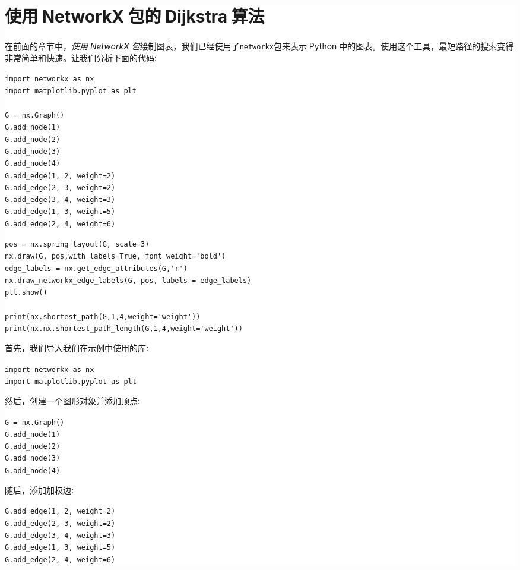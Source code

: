 # 使用 NetworkX 包的 Dijkstra 算法

在前面的章节中，*使用 NetworkX 包*绘制图表，我们已经使用了`networkx`包来表示 Python 中的图表。使用这个工具，最短路径的搜索变得非常简单和快速。让我们分析下面的代码:

```
import networkx as nx
import matplotlib.pyplot as plt

G = nx.Graph()
G.add_node(1)
G.add_node(2)
G.add_node(3)
G.add_node(4)
G.add_edge(1, 2, weight=2)
G.add_edge(2, 3, weight=2)
G.add_edge(3, 4, weight=3)
G.add_edge(1, 3, weight=5)
G.add_edge(2, 4, weight=6)

```

```
pos = nx.spring_layout(G, scale=3)
nx.draw(G, pos,with_labels=True, font_weight='bold')
edge_labels = nx.get_edge_attributes(G,'r')
nx.draw_networkx_edge_labels(G, pos, labels = edge_labels)
plt.show()

print(nx.shortest_path(G,1,4,weight='weight'))
print(nx.nx.shortest_path_length(G,1,4,weight='weight'))
```

首先，我们导入我们在示例中使用的库:

```
import networkx as nx
import matplotlib.pyplot as plt
```

然后，创建一个图形对象并添加顶点:

```
G = nx.Graph()
G.add_node(1)
G.add_node(2)
G.add_node(3)
G.add_node(4)
```

随后，添加加权边:

```
G.add_edge(1, 2, weight=2)
G.add_edge(2, 3, weight=2)
G.add_edge(3, 4, weight=3)
G.add_edge(1, 3, weight=5)
G.add_edge(2, 4, weight=6)
```
